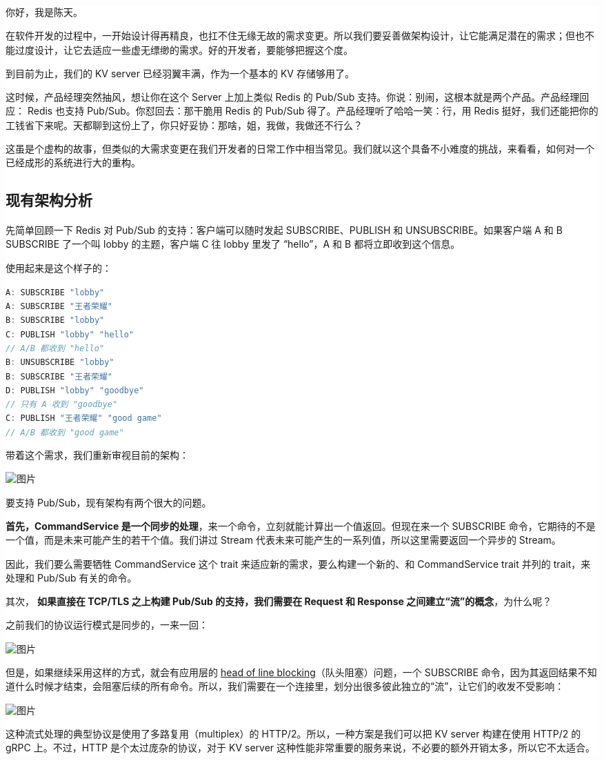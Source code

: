 你好，我是陈天。

在软件开发的过程中，一开始设计得再精良，也扛不住无缘无故的需求变更。所以我们要妥善做架构设计，让它能满足潜在的需求；但也不能过度设计，让它去适应一些虚无缥缈的需求。好的开发者，要能够把握这个度。

到目前为止，我们的 KV server 已经羽翼丰满，作为一个基本的 KV 存储够用了。

这时候，产品经理突然抽风，想让你在这个 Server 上加上类似 Redis 的 Pub/Sub 支持。你说：别闹，这根本就是两个产品。产品经理回应： Redis 也支持 Pub/Sub。你怼回去：那干脆用 Redis 的 Pub/Sub 得了。产品经理听了哈哈一笑：行，用 Redis 挺好，我们还能把你的工钱省下来呢。天都聊到这份上了，你只好妥协：那啥，姐，我做，我做还不行么？

这虽是个虚构的故事，但类似的大需求变更在我们开发者的日常工作中相当常见。我们就以这个具备不小难度的挑战，来看看，如何对一个已经成形的系统进行大的重构。

## 现有架构分析

先简单回顾一下 Redis 对 Pub/Sub 的支持：客户端可以随时发起 SUBSCRIBE、PUBLISH 和 UNSUBSCRIBE。如果客户端 A 和 B SUBSCRIBE 了一个叫 lobby 的主题，客户端 C 往 lobby 里发了 “hello”，A 和 B 都将立即收到这个信息。

使用起来是这个样子的：

```rust
A: SUBSCRIBE "lobby"
A: SUBSCRIBE "王者荣耀"
B: SUBSCRIBE "lobby"
C: PUBLISH "lobby" "hello"
// A/B 都收到 "hello"
B: UNSUBSCRIBE "lobby"
B: SUBSCRIBE "王者荣耀"
D: PUBLISH "lobby" "goodbye"
// 只有 A 收到 "goodbye"
C: PUBLISH "王者荣耀" "good game"
// A/B 都收到 "good game"

```

带着这个需求，我们重新审视目前的架构：

![图片](https://static001.geekbang.org/resource/image/82/2c/82da823b4eb16935fdeyy727e3b3262c.jpg?wh=1920x1145)

要支持 Pub/Sub，现有架构有两个很大的问题。

**首先，CommandService 是一个同步的处理**，来一个命令，立刻就能计算出一个值返回。但现在来一个 SUBSCRIBE 命令，它期待的不是一个值，而是未来可能产生的若干个值。我们讲过 Stream 代表未来可能产生的一系列值，所以这里需要返回一个异步的 Stream。

因此，我们要么需要牺牲 CommandService 这个 trait 来适应新的需求，要么构建一个新的、和 CommandService trait 并列的 trait，来处理和 Pub/Sub 有关的命令。

其次， **如果直接在 TCP/TLS 之上构建 Pub/Sub 的支持，我们需要在 Request 和 Response 之间建立“流”的概念**，为什么呢？

之前我们的协议运行模式是同步的，一来一回：

![图片](https://static001.geekbang.org/resource/image/7b/68/7byy9cdb2c3651e4cd77bdda89a52968.jpg?wh=1920x998)

但是，如果继续采用这样的方式，就会有应用层的 [head of line blocking](https://en.wikipedia.org/wiki/Head-of-line_blocking)（队头阻塞）问题，一个 SUBSCRIBE 命令，因为其返回结果不知道什么时候才结束，会阻塞后续的所有命令。所以，我们需要在一个连接里，划分出很多彼此独立的“流”，让它们的收发不受影响：

![图片](https://static001.geekbang.org/resource/image/67/db/67659457626d12eba6e26b37ayy08edb.jpg?wh=1920x998)

这种流式处理的典型协议是使用了多路复用（multiplex）的 HTTP/2。所以，一种方案是我们可以把 KV server 构建在使用 HTTP/2 的 gRPC 上。不过，HTTP 是个太过庞杂的协议，对于 KV server 这种性能非常重要的服务来说，不必要的额外开销太多，所以它不太适合。
